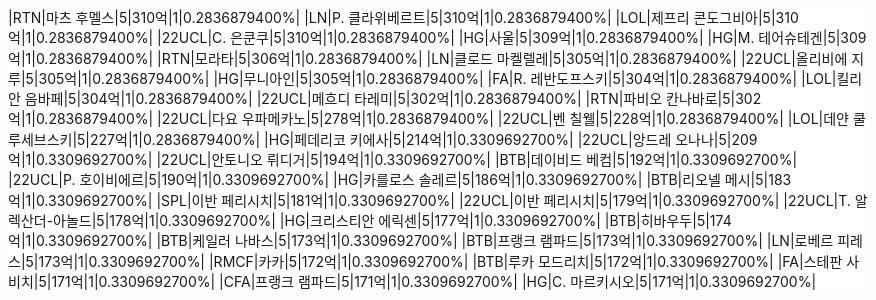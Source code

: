 |RTN|마츠 후멜스|5|310억|1|0.2836879400%|
|LN|P. 클라위베르트|5|310억|1|0.2836879400%|
|LOL|제프리 콘도그비아|5|310억|1|0.2836879400%|
|22UCL|C. 은쿤쿠|5|310억|1|0.2836879400%|
|HG|사울|5|309억|1|0.2836879400%|
|HG|M. 테어슈테겐|5|309억|1|0.2836879400%|
|RTN|모라타|5|306억|1|0.2836879400%|
|LN|클로드 마켈렐레|5|305억|1|0.2836879400%|
|22UCL|올리비에 지루|5|305억|1|0.2836879400%|
|HG|무니아인|5|305억|1|0.2836879400%|
|FA|R. 레반도프스키|5|304억|1|0.2836879400%|
|LOL|킬리안 음바페|5|304억|1|0.2836879400%|
|22UCL|메흐디 타레미|5|302억|1|0.2836879400%|
|RTN|파비오 칸나바로|5|302억|1|0.2836879400%|
|22UCL|다요 우파메카노|5|278억|1|0.2836879400%|
|22UCL|벤 칠웰|5|228억|1|0.2836879400%|
|LOL|데얀 쿨루세브스키|5|227억|1|0.2836879400%|
|HG|페데리코 키에사|5|214억|1|0.3309692700%|
|22UCL|앙드레 오나나|5|209억|1|0.3309692700%|
|22UCL|안토니오 뤼디거|5|194억|1|0.3309692700%|
|BTB|데이비드 베컴|5|192억|1|0.3309692700%|
|22UCL|P. 호이비에르|5|190억|1|0.3309692700%|
|HG|카를로스 솔레르|5|186억|1|0.3309692700%|
|BTB|리오넬 메시|5|183억|1|0.3309692700%|
|SPL|이반 페리시치|5|181억|1|0.3309692700%|
|22UCL|이반 페리시치|5|179억|1|0.3309692700%|
|22UCL|T. 알렉산더-아놀드|5|178억|1|0.3309692700%|
|HG|크리스티안 에릭센|5|177억|1|0.3309692700%|
|BTB|히바우두|5|174억|1|0.3309692700%|
|BTB|케일러 나바스|5|173억|1|0.3309692700%|
|BTB|프랭크 램파드|5|173억|1|0.3309692700%|
|LN|로베르 피레스|5|173억|1|0.3309692700%|
|RMCF|카카|5|172억|1|0.3309692700%|
|BTB|루카 모드리치|5|172억|1|0.3309692700%|
|FA|스테판 사비치|5|171억|1|0.3309692700%|
|CFA|프랭크 램파드|5|171억|1|0.3309692700%|
|HG|C. 마르키시오|5|171억|1|0.3309692700%|